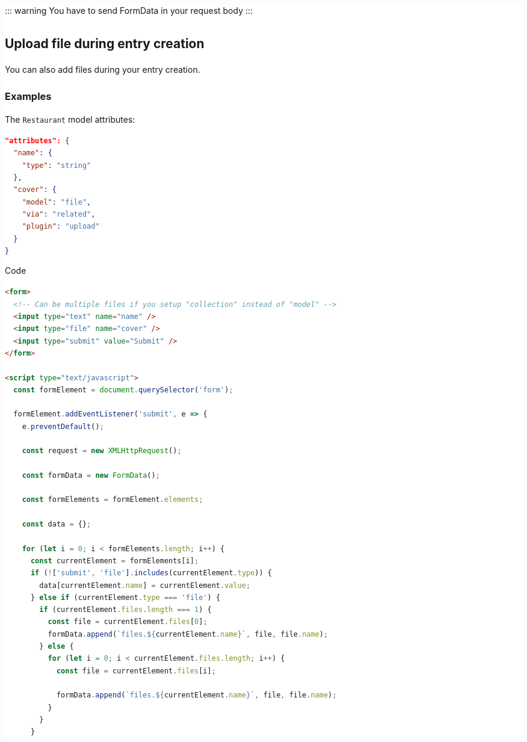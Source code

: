 ::: warning
You have to send FormData in your request body
:::

## Upload file during entry creation

You can also add files during your entry creation.

### Examples

The `Restaurant` model attributes:

```json
"attributes": {
  "name": {
    "type": "string"
  },
  "cover": {
    "model": "file",
    "via": "related",
    "plugin": "upload"
  }
}
```

Code

```html
<form>
  <!-- Can be multiple files if you setup "collection" instead of "model" -->
  <input type="text" name="name" />
  <input type="file" name="cover" />
  <input type="submit" value="Submit" />
</form>

<script type="text/javascript">
  const formElement = document.querySelector('form');

  formElement.addEventListener('submit', e => {
    e.preventDefault();

    const request = new XMLHttpRequest();

    const formData = new FormData();

    const formElements = formElement.elements;

    const data = {};

    for (let i = 0; i < formElements.length; i++) {
      const currentElement = formElements[i];
      if (!['submit', 'file'].includes(currentElement.type)) {
        data[currentElement.name] = currentElement.value;
      } else if (currentElement.type === 'file') {
        if (currentElement.files.length === 1) {
          const file = currentElement.files[0];
          formData.append(`files.${currentElement.name}`, file, file.name);
        } else {
          for (let i = 0; i < currentElement.files.length; i++) {
            const file = currentElement.files[i];

            formData.append(`files.${currentElement.name}`, file, file.name);
          }
        }
      }
```